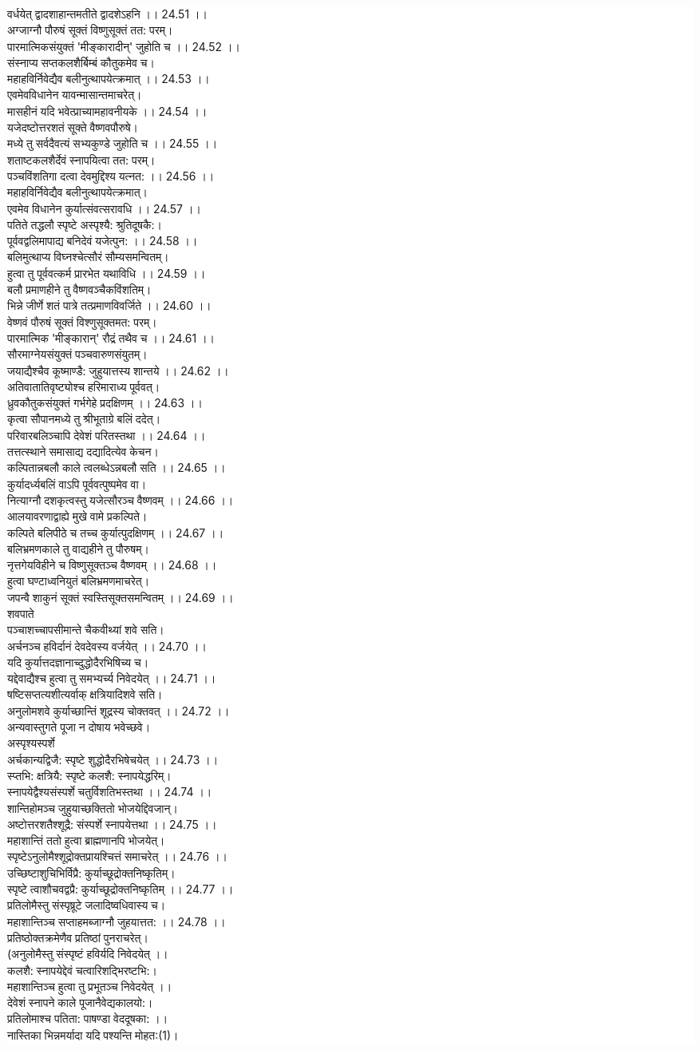 वर्धयेत् द्वादशाहान्तमतीते द्वादशेऽहनि ।। 24.51 ।।  
अग्जाग्नौ पौरुषं सूक्तं विष्णुसूक्तं तत: परम्।  
पारमात्मिकसंयुक्तं 'मीङ्कारादीन्' जुहोति च ।। 24.52 ।।  
संस्नाप्य सप्तकलशैर्बिम्बं कौतुकमेव च।  
महाहविर्निवेद्यैव बलीनुत्थापयेत्क्रमात् ।। 24.53 ।।  
एवमेवविधानेन यावन्मासान्तमाचरेत्।  
मासहीनं यदि भवेत्प्राच्यामहावनीयके ।। 24.54 ।।  
यजेदष्टोत्तरशतं सूक्ते वैष्णवपौरुषे।  
मध्ये तु सर्वदैवत्यं सभ्यकुण्डे जुहोति च ।। 24.55 ।।  
शताष्टकलशैर्देवं स्नापयित्वा तत: परम्।  
पञ्चविंशतिगा दत्वा देवमुद्दिश्य यत्नत: ।। 24.56 ।।  
महाहविर्निवेद्यैव बलीनुत्थापयेत्क्रमात्।  
एवमेव विधानेन कुर्यात्संवत्सरावधि ।। 24.57 ।।  
पतिते तद्धलौ स्पृष्टे अस्पृश्यै: श्रुतिदूषकै:।  
पूर्ववद्वलिमापाद्य बनिदेवं यजेत्पुन: ।। 24.58 ।।  
बलिमुत्थाप्य विघ्नश्चेत्सौरं सौम्यसमन्वितम्।  
हुत्वा तु पूर्ववत्कर्म प्रारभेत यथाविधि ।। 24.59 ।।  
बलौ प्रमाणहीने तु वैष्णवञ्चैकविंशतिम्।  
भिन्ने जीर्णे शतं पात्रे तत्प्रमाणविवर्जिते ।। 24.60 ।।  
वेष्णवं पौरुषं सूक्तं विश्णुसूक्तमत: परम्।  
पारमात्मिक 'मीङ्कारान्' रौद्रं तथैव च ।। 24.61 ।।  
सौरमाग्नेयसंयुक्तं पञ्चवारुणसंयुतम्।  
जयाद्यैश्चैव कूष्माण्डै: जुहुयात्तस्य शान्तये ।। 24.62 ।।  
अतिवातातिवृष्ट्योश्च हरिमाराध्य पूर्ववत्।  
ध्रुवकौतुकसंयुक्तं गर्भगेहे प्रदक्षिणम् ।। 24.63 ।।  
कृत्वा सौपानमध्ये तु श्रीभूताग्रे बलिं ददेत्।  
परिवारबलिञ्चापि देवेशं परितस्तथा ।। 24.64 ।।  
तत्तत्स्थाने समासाद्य दद्यादित्येव केचन।  
कल्पितान्नबलौ काले त्वलब्धेऽन्नबलौ सति ।। 24.65 ।।  
कुर्यादर्ध्यबलिं वाऽपि पूर्ववत्पुष्पमेव वा।  
नित्याग्नौ दशकृत्वस्तु यजेत्सौरञ्च वैष्णवम् ।। 24.66 ।।  
आलयावरणाद्वाह्ये मुखे वामे प्रकल्पिते।  
कल्पिते बलिपीठे च तच्च कुर्यात्पुदक्षिणम् ।। 24.67 ।।  
बलिभ्रमणकाले तु वाद्यहीने तु पौरुषम्।  
नृत्तगेयविहीने च विष्णुसूक्तञ्च वैष्णवम् ।। 24.68 ।।  
हुत्वा घण्टाध्वनियुतं बलिभ्रमणमाचरेत्।  
जपन्वै शाकुनं सूक्तं स्वस्तिसूक्तसमन्वितम् ।। 24.69 ।।  
शवपाते  
पञ्चाशच्चापसीमान्ते चैकवीथ्यां शवे सति।  
अर्चनञ्च हविर्दानं देवदेवस्य वर्जयेत् ।। 24.70 ।।  
यदि कुर्यात्तदज्ञानाच्दुद्धोदैरभिषिच्य च।  
यद्देवाद्यैश्च हुत्वा तु समभ्यर्च्य निवेदयेत् ।। 24.71 ।।  
षष्टिसप्तत्यशीत्यर्वाक् क्षत्रियादिशवे सति।  
अनुलोमशवे कुर्याच्छान्तिं शूद्रस्य चोक्तवत् ।। 24.72 ।।  
अन्यवास्तुगते पूजा न दोषाय भवेच्छवे।  
अस्पृश्यस्पर्शे  
अर्चकान्यद्विजै: स्पृष्टे शुद्धोदैरभिषेचयेत् ।। 24.73 ।।  
स्प्तभि: क्षत्रियै: स्पृष्टे कलशै: स्नापयेद्धरिम्।  
स्नापयेद्वैश्यसंस्पर्शे चतुर्विशतिभस्तथा ।। 24.74 ।।  
शान्तिहोमञ्च जुहुयाच्छक्तितो भोजयेद्दिवजान्।  
अष्टोत्तरशतैश्शूद्रै: संस्पर्शे स्नापयेत्तथा ।। 24.75 ।।  
महाशान्तिं ततो हुत्वा ब्राह्मणानपि भोजयेत्।  
स्पृष्टेऽनुलोमैश्शूद्रोक्तप्रायश्चित्तं समाचरेत् ।। 24.76 ।।  
उच्छिष्टाशुचिभिर्विप्रै: कुर्याच्छूद्रोक्तनिष्कृतिम्।  
स्पृष्टे त्वाशौचवद्वप्रै: कुर्याच्छूद्रोक्तनिष्कृतिम् ।। 24.77 ।।  
प्रतिलोमैस्तु संस्पृष्रूटे जलादिष्वधिवास्य च।  
महाशान्तिञ्च सप्ताहमब्जाग्नौ जुहयात्तत: ।। 24.78 ।।  
प्रतिष्ठोक्तक्रमेणैव प्रतिष्ठां पुनराचरेत्।  
(अनुलोमैस्तु संस्पृष्टं हविर्यदि निवेदयेत् ।।  
कलशै: स्नापयेद्देवं चत्वारिशद्भिरष्टभि:।  
महाशान्तिञ्च हुत्वा तु प्रभूतञ्च निवेदयेत् ।।  
देवेशं स्नापने काले पूजानैवेद्यकालयो:।  
प्रतिलोमाश्च पतिता: पाषण्डा वेददूषका: ।।  
नास्तिका भिन्नमर्यादा यदि पश्यन्ति मोहत:(1)।  